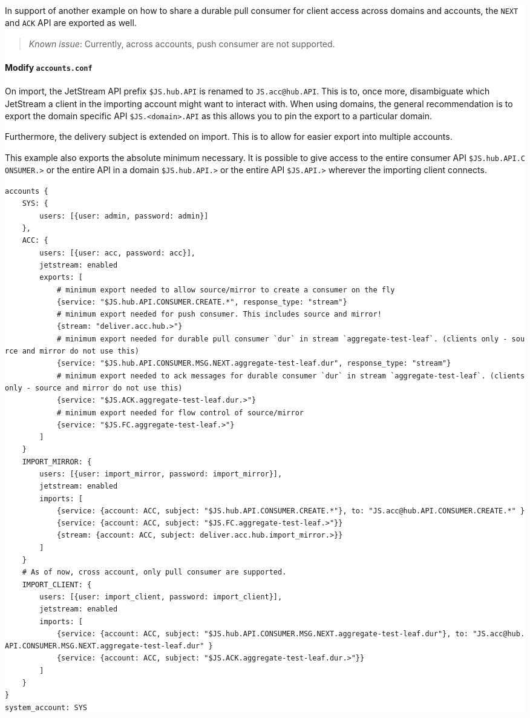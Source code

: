 In support of another example on how to share a durable pull consumer for client access across domains and accounts, the `NEXT` and `ACK` API are exported as well. 

> _Known issue_: Currently, across accounts, push consumer are not supported. 

#### Modify `accounts.conf`

On import, the JetStream API prefix `$JS.hub.API` is renamed to `JS.acc@hub.API`. This is to, once more, disambiguate which JetStream a client in the importing account might want to interact with. When using domains, the general recommendation is to export the domain specific API `$JS.<domain>.API` as this allows you to pin the export to a particular domain.

Furthermore, the delivery subject is extended on import. This is to allow for easier export into multiple accounts.

This example also exports the absolute minimum necessary. It is possible to give access to the entire consumer API `$JS.hub.API.CONSUMER.>` or the entire API in a domain `$JS.hub.API.>` or the entire API `$JS.API.>` wherever the importing client connects.

```text
accounts {
    SYS: {
        users: [{user: admin, password: admin}]
    },
    ACC: {
        users: [{user: acc, password: acc}],
        jetstream: enabled
        exports: [
            # minimum export needed to allow source/mirror to create a consumer on the fly
            {service: "$JS.hub.API.CONSUMER.CREATE.*", response_type: "stream"}
            # minimum export needed for push consumer. This includes source and mirror!
            {stream: "deliver.acc.hub.>"}
            # minimum export needed for durable pull consumer `dur` in stream `aggregate-test-leaf`. (clients only - source and mirror do not use this)
            {service: "$JS.hub.API.CONSUMER.MSG.NEXT.aggregate-test-leaf.dur", response_type: "stream"}
            # minimum export needed to ack messages for durable consumer `dur` in stream `aggregate-test-leaf`. (clients only - source and mirror do not use this)
            {service: "$JS.ACK.aggregate-test-leaf.dur.>"}
            # minimum export needed for flow control of source/mirror
            {service: "$JS.FC.aggregate-test-leaf.>"}
        ]
    }
    IMPORT_MIRROR: {
        users: [{user: import_mirror, password: import_mirror}],
        jetstream: enabled
        imports: [
            {service: {account: ACC, subject: "$JS.hub.API.CONSUMER.CREATE.*"}, to: "JS.acc@hub.API.CONSUMER.CREATE.*" }
            {service: {account: ACC, subject: "$JS.FC.aggregate-test-leaf.>"}}
            {stream: {account: ACC, subject: deliver.acc.hub.import_mirror.>}}
        ]
    }
    # As of now, cross account, only pull consumer are supported.
    IMPORT_CLIENT: {
        users: [{user: import_client, password: import_client}],
        jetstream: enabled
        imports: [
            {service: {account: ACC, subject: "$JS.hub.API.CONSUMER.MSG.NEXT.aggregate-test-leaf.dur"}, to: "JS.acc@hub.API.CONSUMER.MSG.NEXT.aggregate-test-leaf.dur" }
            {service: {account: ACC, subject: "$JS.ACK.aggregate-test-leaf.dur.>"}}
        ]
    }
}
system_account: SYS
```
